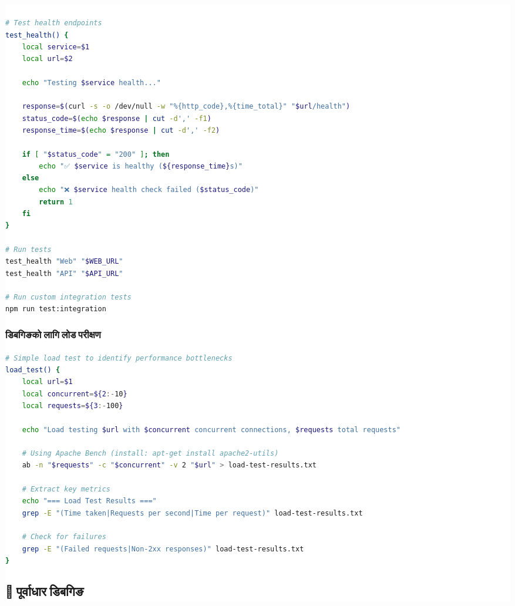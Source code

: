 ```bash

# Test health endpoints
test_health() {
    local service=$1
    local url=$2
    
    echo "Testing $service health..."
    
    response=$(curl -s -o /dev/null -w "%{http_code},%{time_total}" "$url/health")
    status_code=$(echo $response | cut -d',' -f1)
    response_time=$(echo $response | cut -d',' -f2)
    
    if [ "$status_code" = "200" ]; then
        echo "✅ $service is healthy (${response_time}s)"
    else
        echo "❌ $service health check failed ($status_code)"
        return 1
    fi
}

# Run tests
test_health "Web" "$WEB_URL"
test_health "API" "$API_URL"

# Run custom integration tests
npm run test:integration
```

### डिबगिङको लागि लोड परीक्षण
```bash
# Simple load test to identify performance bottlenecks
load_test() {
    local url=$1
    local concurrent=${2:-10}
    local requests=${3:-100}
    
    echo "Load testing $url with $concurrent concurrent connections, $requests total requests"
    
    # Using Apache Bench (install: apt-get install apache2-utils)
    ab -n "$requests" -c "$concurrent" -v 2 "$url" > load-test-results.txt
    
    # Extract key metrics
    echo "=== Load Test Results ==="
    grep -E "(Time taken|Requests per second|Time per request)" load-test-results.txt
    
    # Check for failures
    grep -E "(Failed requests|Non-2xx responses)" load-test-results.txt
}
```

## 🔧 पूर्वाधार डिबगिङ
